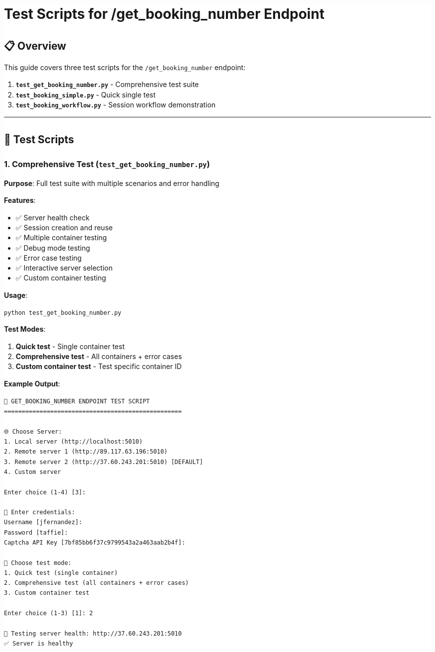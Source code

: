# Test Scripts for /get_booking_number Endpoint

## 📋 Overview

This guide covers three test scripts for the `/get_booking_number` endpoint:

1. **`test_get_booking_number.py`** - Comprehensive test suite
2. **`test_booking_simple.py`** - Quick single test
3. **`test_booking_workflow.py`** - Session workflow demonstration

---

## 🧪 Test Scripts

### 1. Comprehensive Test (`test_get_booking_number.py`)

**Purpose**: Full test suite with multiple scenarios and error handling

**Features**:
- ✅ Server health check
- ✅ Session creation and reuse
- ✅ Multiple container testing
- ✅ Debug mode testing
- ✅ Error case testing
- ✅ Interactive server selection
- ✅ Custom container testing

**Usage**:
```bash
python test_get_booking_number.py
```

**Test Modes**:
1. **Quick test** - Single container test
2. **Comprehensive test** - All containers + error cases
3. **Custom container test** - Test specific container ID

**Example Output**:
```
🎯 GET_BOOKING_NUMBER ENDPOINT TEST SCRIPT
==================================================

🌐 Choose Server:
1. Local server (http://localhost:5010)
2. Remote server 1 (http://89.117.63.196:5010)
3. Remote server 2 (http://37.60.243.201:5010) [DEFAULT]
4. Custom server

Enter choice (1-4) [3]: 

👤 Enter credentials:
Username [jfernandez]: 
Password [taffie]: 
Captcha API Key [7bf85bb6f37c9799543a2a463aab2b4f]: 

🧪 Choose test mode:
1. Quick test (single container)
2. Comprehensive test (all containers + error cases)
3. Custom container test

Enter choice (1-3) [1]: 2

🏥 Testing server health: http://37.60.243.201:5010
✅ Server is healthy
```